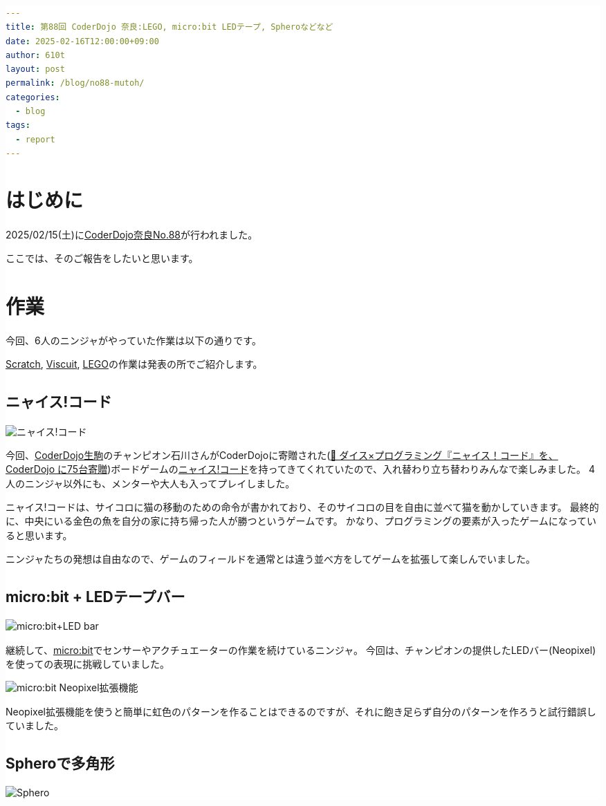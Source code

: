 ```yaml
---
title: 第88回 CoderDojo 奈良:LEGO, micro:bit LEDテープ, Spheroなどなど
date: 2025-02-16T12:00:00+09:00
author: 610t
layout: post
permalink: /blog/no88-mutoh/
categories:
  - blog
tags:
  - report
---
```

# はじめに
2025/02/15(土)に[CoderDojo奈良No.88](https://coderdojo-nara-ikoma.connpass.com/event/345513/)が行われました。

ここでは、そのご報告をしたいと思います。

# 作業
今回、6人のニンジャがやっていた作業は以下の通りです。

[Scratch](https://scratch.mit.edu/), [Viscuit](https://www.viscuit.com/), [LEGO](https://www.lego.com/)の作業は発表の所でご紹介します。

## ニャイス!コード
![ニャイス!コード](/assets/images/2025/02/2025-02-15-nyaicecode.jpg)

今回、[CoderDojo生駒](https://nara-coderdojo.github.io/)のチャンピオン石川さんがCoderDojoに寄贈された([🎲 ダイス×プログラミング『ニャイス！コード』を、CoderDojo に75台寄贈](https://news.coderdojo.jp/2025/02/14/coderdojo-de-nyaicecode/))ボードゲームの[ニャイス!コード](https://www.nyaicecode.net/)を持ってきてくれていたので、入れ替わり立ち替わりみんなで楽しみました。
4人のニンジャ以外にも、メンターや大人も入ってプレイしました。

ニャイス!コードは、サイコロに猫の移動のための命令が書かれており、そのサイコロの目を自由に並べて猫を動かしていきます。
最終的に、中央にいる金色の魚を自分の家に持ち帰った人が勝つというゲームです。
かなり、プログラミングの要素が入ったゲームになっていると思います。

ニンジャたちの発想は自由なので、ゲームのフィールドを通常とは違う並べ方をしてゲームを拡張して楽しんでいました。

## micro:bit + LEDテープバー
![micro:bit+LED bar](/assets/images/2025/02/2025-02-15-microbit-LEDbar.jpg)

継続して、[micro:bit](https://microbit.org/)でセンサーやアクチュエーターの作業を続けているニンジャ。
今回は、チャンピオンの提供したLEDバー(Neopixel)を使っての表現に挑戦していました。

![micro:bit Neopixel拡張機能](/assets/images/2025/02/2025-02-15-microbit-Neopixel.jpg)

Neopixel拡張機能を使うと簡単に虹色のパターンを作ることはできるのですが、それに飽き足らず自分のパターンを作ろうと試行錯誤していました。

## Spheroで多角形
![Sphero](/assets/images/2025/02/2025-02-15-Sphero.jpg)
